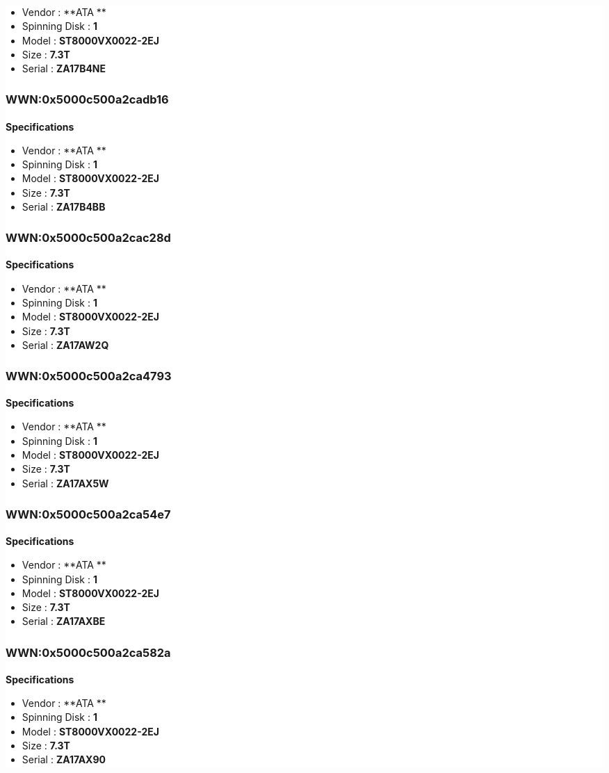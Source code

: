 - Vendor : **ATA     **
- Spinning Disk : **1**
- Model : **ST8000VX0022-2EJ**
- Size : **7.3T**
- Serial : **ZA17B4NE**

### WWN:0x5000c500a2cadb16


**Specifications**

- Vendor : **ATA     **
- Spinning Disk : **1**
- Model : **ST8000VX0022-2EJ**
- Size : **7.3T**
- Serial : **ZA17B4BB**

### WWN:0x5000c500a2cac28d


**Specifications**

- Vendor : **ATA     **
- Spinning Disk : **1**
- Model : **ST8000VX0022-2EJ**
- Size : **7.3T**
- Serial : **ZA17AW2Q**

### WWN:0x5000c500a2ca4793


**Specifications**

- Vendor : **ATA     **
- Spinning Disk : **1**
- Model : **ST8000VX0022-2EJ**
- Size : **7.3T**
- Serial : **ZA17AX5W**

### WWN:0x5000c500a2ca54e7


**Specifications**

- Vendor : **ATA     **
- Spinning Disk : **1**
- Model : **ST8000VX0022-2EJ**
- Size : **7.3T**
- Serial : **ZA17AXBE**

### WWN:0x5000c500a2ca582a


**Specifications**

- Vendor : **ATA     **
- Spinning Disk : **1**
- Model : **ST8000VX0022-2EJ**
- Size : **7.3T**
- Serial : **ZA17AX90**
